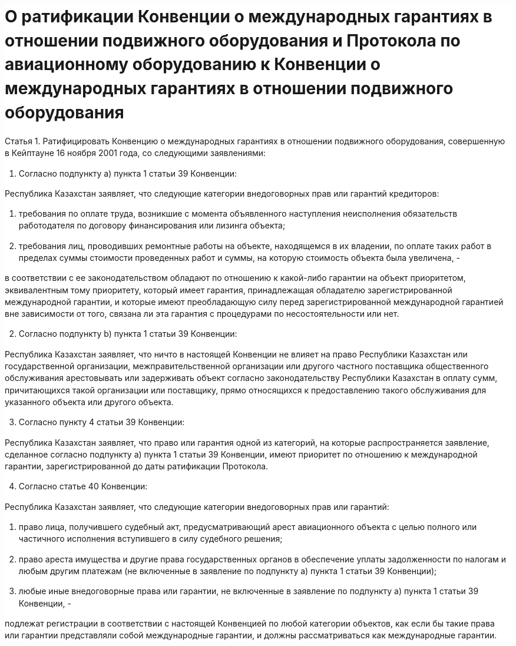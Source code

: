 # О ратификации Конвенции о международных гарантиях в отношении подвижного оборудования и Протокола по авиационному оборудованию к Конвенции о международных гарантиях в отношении подвижного оборудования

Статья 1. Ратифицировать Конвенцию о международных гарантиях в отношении подвижного оборудования, совершенную в Кейптауне 16 ноября 2001 года, со следующими заявлениями:

1. Согласно подпункту а) пункта 1 статьи 39 Конвенции:

Республика Казахстан заявляет, что следующие категории внедоговорных прав или гарантий кредиторов:

1) требования по оплате труда, возникшие с момента объявленного наступления неисполнения обязательств работодателя по договору финансирования или лизинга объекта;

2) требования лиц, проводивших ремонтные работы на объекте, находящемся в их владении, по оплате таких работ в пределах суммы стоимости проведенных работ и суммы, на которую стоимость объекта была увеличена, -

в соответствии с ее законодательством обладают по отношению к какой-либо гарантии на объект приоритетом, эквивалентным тому приоритету, который имеет гарантия, принадлежащая обладателю зарегистрированной международной гарантии, и которые имеют преобладающую силу перед зарегистрированной международной гарантией вне зависимости от того, связана ли эта гарантия с процедурами по несостоятельности или нет.

2. Согласно подпункту b) пункта 1 статьи 39 Конвенции:

Республика Казахстан заявляет, что ничто в настоящей Конвенции не влияет на право Республики Казахстан или государственной организации, межправительственной организации или другого частного поставщика общественного обслуживания арестовывать или задерживать объект согласно законодательству Республики Казахстан в оплату сумм, причитающихся такой организации или поставщику, прямо относящихся к предоставлению такого обслуживания для указанного объекта или другого объекта.

3. Согласно пункту 4 статьи 39 Конвенции:

Республика Казахстан заявляет, что право или гарантия одной из категорий, на которые распространяется заявление, сделанное согласно подпункту а) пункта 1 статьи 39 Конвенции, имеют приоритет по отношению к международной гарантии, зарегистрированной до даты ратификации Протокола.

4. Согласно статье 40 Конвенции:

Республика Казахстан заявляет, что следующие категории внедоговорных прав или гарантий:

1) право лица, получившего судебный акт, предусматривающий арест авиационного объекта с целью полного или частичного исполнения вступившего в силу судебного решения;

2) право ареста имущества и другие права государственных органов в обеспечение уплаты задолженности по налогам и любым другим платежам (не включенные в заявление по подпункту а) пункта 1 статьи 39 Конвенции);

3) любые иные внедоговорные права или гарантии, не включенные в заявление по подпункту а) пункта 1 статьи 39 Конвенции, -

подлежат регистрации в соответствии с настоящей Конвенцией по любой категории объектов, как если бы такие права или гарантии представляли собой международные гарантии, и должны рассматриваться как международные гарантии.
